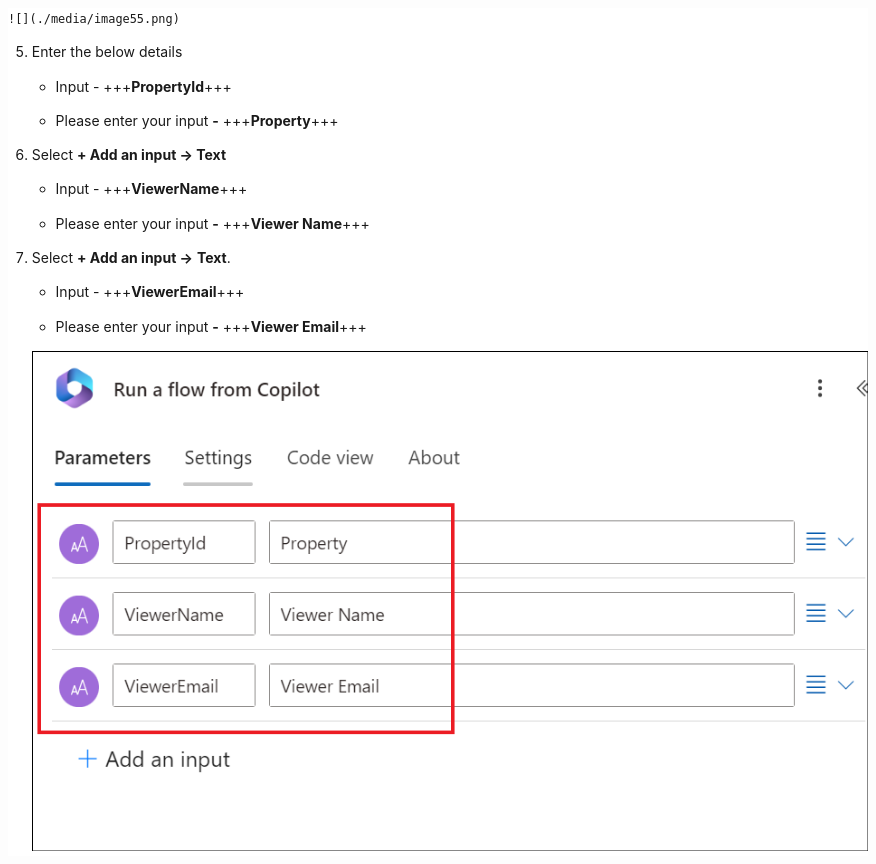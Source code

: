     ![](./media/image55.png)

5.  Enter the below details

    - Input - +++**PropertyId**+++
    
    - Please enter your input **-** +++**Property**+++

6.  Select **+ Add an input -\> Text**

    - Input - +++**ViewerName**+++
    
    - Please enter your input **-** +++**Viewer Name**+++

7.  Select **+ Add an input -\>** **Text**.

    - Input - +++**ViewerEmail**+++
    
    - Please enter your input **-** +++**Viewer Email**+++

    ![](./media/image56.png)